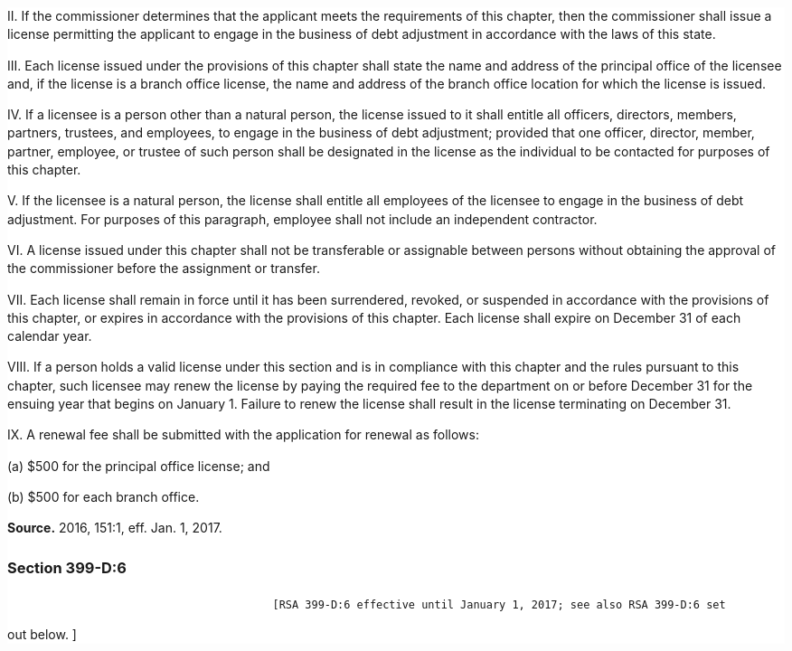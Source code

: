  II. If the commissioner determines that the applicant meets the
requirements of this chapter, then the commissioner shall issue a
license permitting the applicant to engage in the business of debt
adjustment in accordance with the laws of this state.
                                             
 III. Each license issued under the provisions of this chapter shall
state the name and address of the principal office of the licensee and,
if the license is a branch office license, the name and address of the
branch office location for which the license is issued.
                                             
 IV. If a licensee is a person other than a natural person, the
license issued to it shall entitle all officers, directors, members,
partners, trustees, and employees, to engage in the business of debt
adjustment; provided that one officer, director, member, partner,
employee, or trustee of such person shall be designated in the license
as the individual to be contacted for purposes of this chapter.
                                             
 V. If the licensee is a natural person, the license shall entitle
all employees of the licensee to engage in the business of debt
adjustment. For purposes of this paragraph, employee shall not include
an independent contractor.
                                             
 VI. A license issued under this chapter shall not be transferable or
assignable between persons without obtaining the approval of the
commissioner before the assignment or transfer.
                                             
 VII. Each license shall remain in force until it has been
surrendered, revoked, or suspended in accordance with the provisions of
this chapter, or expires in accordance with the provisions of this
chapter. Each license shall expire on December 31 of each calendar
year.
                                             
 VIII. If a person holds a valid license under this section and is in
compliance with this chapter and the rules pursuant to this chapter,
such licensee may renew the license by paying the required fee to the
department on or before December 31 for the ensuing year that begins on
January 1. Failure to renew the license shall result in the license
terminating on December 31.
                                             
 IX. A renewal fee shall be submitted with the application for
renewal as follows:
                                             
 (a) 
                                             $500 for the principal office license; and
                                             
 (b) 
                                             $500 for each branch office.

**Source.** 2016, 151:1, eff. Jan. 1, 2017.

### Section 399-D:6


                                             


                                             [RSA 399-D:6 effective until January 1, 2017; see also RSA 399-D:6 set
out below.
                                             ]
